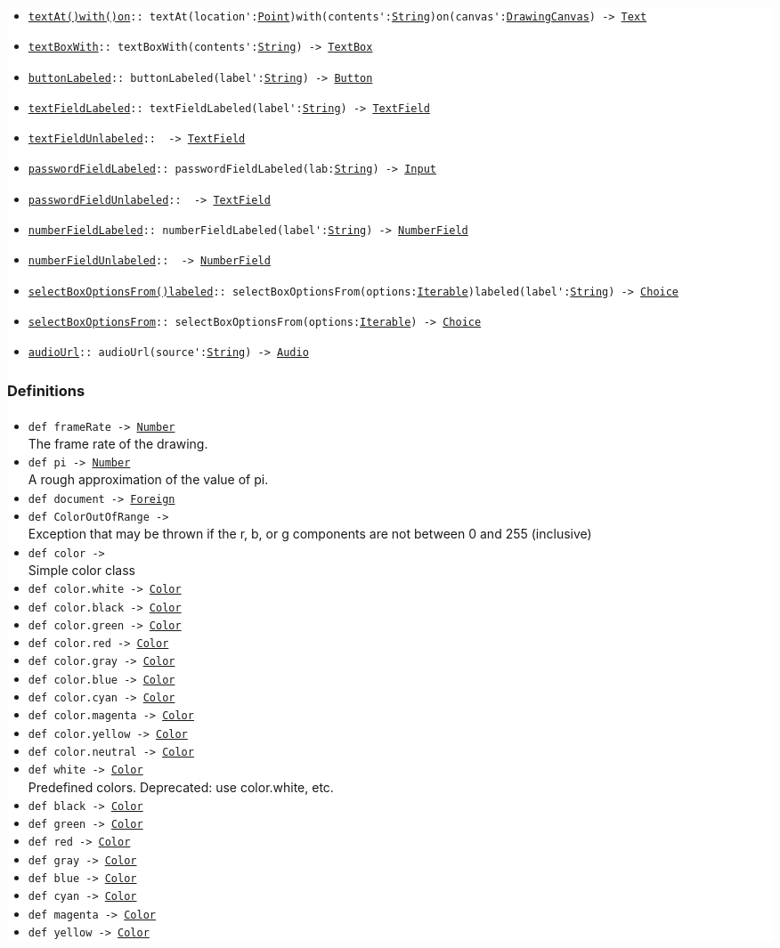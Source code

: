 - [`textAt()with()on`](/grace-documentation/textAt()with()on)`:: textAt(location':`[`Point`](/grace-documentation/404)`)with(contents':`[`String`](/grace-documentation/404)`)on(canvas':`[`DrawingCanvas`](/grace-documentation/DrawingCanvas)`) -> `[`Text`](/grace-documentation/Text)  
  
- [`textBoxWith`](/grace-documentation/textBoxWith)`:: textBoxWith(contents':`[`String`](/grace-documentation/404)`) -> `[`TextBox`](/grace-documentation/TextBox)  
  
- [`buttonLabeled`](/grace-documentation/buttonLabeled)`:: buttonLabeled(label':`[`String`](/grace-documentation/404)`) -> `[`Button`](/grace-documentation/Button)  
  
- [`textFieldLabeled`](/grace-documentation/textFieldLabeled)`:: textFieldLabeled(label':`[`String`](/grace-documentation/404)`) -> `[`TextField`](/grace-documentation/TextField)  
  
- [`textFieldUnlabeled`](/grace-documentation/textFieldUnlabeled)`::  -> `[`TextField`](/grace-documentation/TextField)  
  
- [`passwordFieldLabeled`](/grace-documentation/passwordFieldLabeled)`:: passwordFieldLabeled(lab:`[`String`](/grace-documentation/404)`) -> `[`Input`](/grace-documentation/Input)  
  
- [`passwordFieldUnlabeled`](/grace-documentation/passwordFieldUnlabeled)`::  -> `[`TextField`](/grace-documentation/TextField)  
  
- [`numberFieldLabeled`](/grace-documentation/numberFieldLabeled)`:: numberFieldLabeled(label':`[`String`](/grace-documentation/404)`) -> `[`NumberField`](/grace-documentation/NumberField)  
  
- [`numberFieldUnlabeled`](/grace-documentation/numberFieldUnlabeled)`::  -> `[`NumberField`](/grace-documentation/NumberField)  
  
- [`selectBoxOptionsFrom()labeled`](/grace-documentation/selectBoxOptionsFrom()labeled)`:: selectBoxOptionsFrom(options:`[`Iterable`](/grace-documentation/404)`)labeled(label':`[`String`](/grace-documentation/404)`) -> `[`Choice`](/grace-documentation/Choice)  
  
- [`selectBoxOptionsFrom`](/grace-documentation/selectBoxOptionsFrom)`:: selectBoxOptionsFrom(options:`[`Iterable`](/grace-documentation/404)`) -> `[`Choice`](/grace-documentation/Choice)  
  
- [`audioUrl`](/grace-documentation/audioUrl)`:: audioUrl(source':`[`String`](/grace-documentation/404)`) -> `[`Audio`](/grace-documentation/Audio)  
  

### Definitions
- `def frameRate -> `[`Number`](/grace-documentation/404)  
The frame rate of the drawing.
- `def pi -> `[`Number`](/grace-documentation/404)  
A rough approximation of the value of pi.
- `def document -> `[`Foreign`](/grace-documentation/Foreign)  
- `def ColorOutOfRange -> `  
Exception that may be thrown if the r, b, or g components are not between 0 and 255 (inclusive)
- `def color -> `  
Simple color class
- `def color.white -> `[`Color`](/grace-documentation/Color)  
- `def color.black -> `[`Color`](/grace-documentation/Color)  
- `def color.green -> `[`Color`](/grace-documentation/Color)  
- `def color.red -> `[`Color`](/grace-documentation/Color)  
- `def color.gray -> `[`Color`](/grace-documentation/Color)  
- `def color.blue -> `[`Color`](/grace-documentation/Color)  
- `def color.cyan -> `[`Color`](/grace-documentation/Color)  
- `def color.magenta -> `[`Color`](/grace-documentation/Color)  
- `def color.yellow -> `[`Color`](/grace-documentation/Color)  
- `def color.neutral -> `[`Color`](/grace-documentation/Color)  
- `def white -> `[`Color`](/grace-documentation/Color)  
Predefined colors.  Deprecated: use color.white, etc.
- `def black -> `[`Color`](/grace-documentation/Color)  
- `def green -> `[`Color`](/grace-documentation/Color)  
- `def red -> `[`Color`](/grace-documentation/Color)  
- `def gray -> `[`Color`](/grace-documentation/Color)  
- `def blue -> `[`Color`](/grace-documentation/Color)  
- `def cyan -> `[`Color`](/grace-documentation/Color)  
- `def magenta -> `[`Color`](/grace-documentation/Color)  
- `def yellow -> `[`Color`](/grace-documentation/Color)  